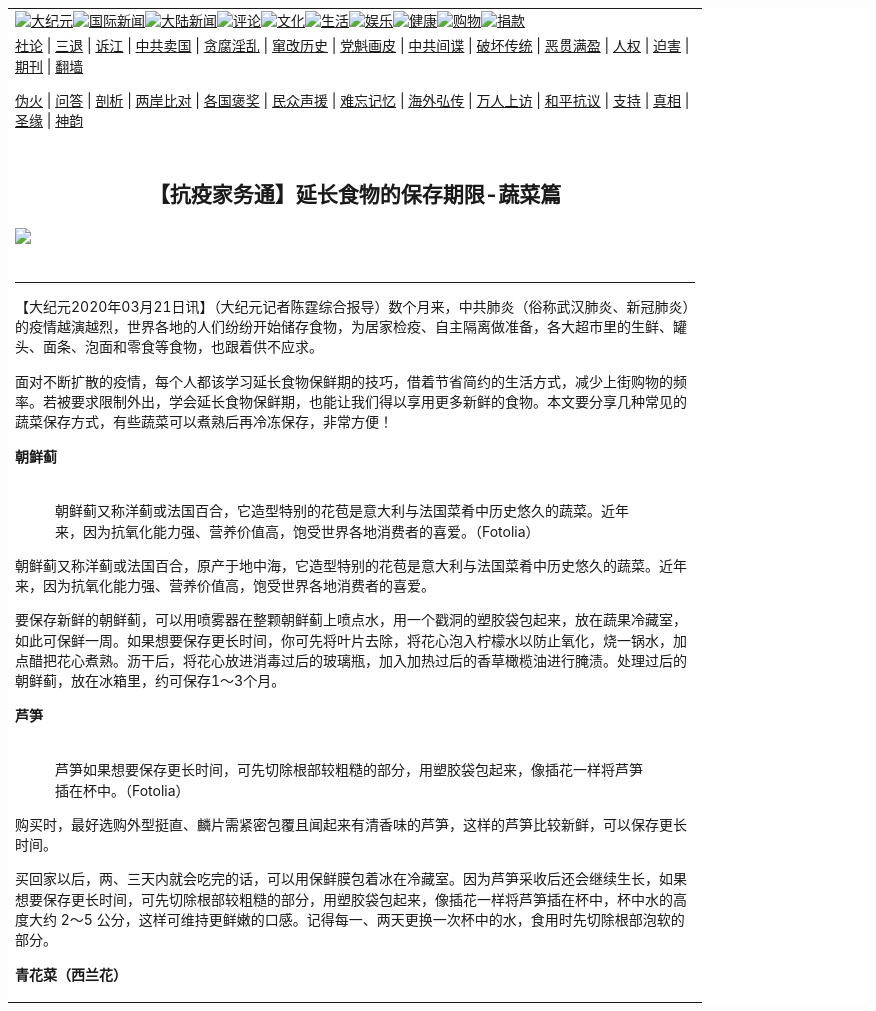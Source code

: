 <a name="1" id="1" target="_blank"></a><span id="1"></span>
<table align=center border="0"><tr><td colspan="2" VALIGN=TOP><a href="/gb/nsc413.md#1"><img src="https://raw.githubusercontent.com/djerb2399/www/master/t/djy/1.jpg" title="大纪元"></a><a href="/gb/n24hr.md#1"><img src="https://raw.githubusercontent.com/djerb2399/www/master/t/djy/3.jpg" title="国际新闻"></a><a href="/gb/nsc413.md#1"><img src="https://raw.githubusercontent.com/djerb2399/www/master/t/djy/4.jpg" title="大陆新闻"></a><a href="/gb/news392.md#1"><img src="https://raw.githubusercontent.com/djerb2399/www/master/t/djy/5.jpg" title="评论"></a><a href="/gb/news2007.md#1"><img src="https://raw.githubusercontent.com/djerb2399/www/master/t/djy/6.jpg" title="文化"></a><a href="/gb/news2008.md#1"><img src="https://raw.githubusercontent.com/djerb2399/www/master/t/djy/7.jpg" title="生活"></a><a href="/gb/ncyule.md#1"><img src="https://raw.githubusercontent.com/djerb2399/www/master/t/djy/8.jpg" title="娱乐"></a><a href="/gb/nsc1002.md#1"><img src="https://raw.githubusercontent.com/djerb2399/www/master/t/djy/9.jpg" title="健康"><a href="https://www.youlucky.com"><img src="https://raw.githubusercontent.com/djerb2399/www/master/t/djy/10.jpg" title="购物"></a><a href="https://donate.epochtimes.com/?utm_medium=epochtimes&utm_source=referral&utm_campaign=donate_button_djyarticleheader"><img src="https://raw.githubusercontent.com/djerb2399/www/master/t/djy/12.jpg" title="捐款"></a></td></tr>
<tr><td colspan="2" VALIGN=TOP><a target="_blank" href="/gb/9p.md#1">社论</a> | <a target="_blank" href="/gb/nf5657.md#1">三退</a> | <a target="_blank" href="/gb/nf6124.md#1">诉江</a> | <a target="_blank" href="/gb/nf1176117.md#1">中共卖国</a> | <a target="_blank" href="/gb/nf5773.md#1">贪腐淫乱</a> | <a target="_blank" href="/gb/nf1176115.md#1">窜改历史</a> | <a target="_blank" href="/gb/nf1176107.md#1">党魁画皮</a> | <a target="_blank" href="/gb/nf1320400.md#1">中共间谍</a> | <a target="_blank" href="/gb/nf1176114.md#1">破坏传统</a> | <a target="_blank" href="https://github.com/djerb2399/ntdtv/blob/master/gb/prog447_1.md#1">恶贯满盈</a> | <a target="_blank" href="/gb/ncid278.md#1">人权</a> | <a target="_blank" href="/gb/nf1176111.md#1">迫害</a> | <a target="_blank" href="https://gitlab.com/szzdlab/mh-qikan/blob/master/README.md#1">期刊</a> | <a target="_blank" href="https://github.com/bannedbook/fanqiang/wiki">翻墙</a></p><p><a target="_blank" href="/gb/nf5562.md#1">伪火</a> | <a target="_blank" href="/gb/nf4378.md#1">问答</a> | <a target="_blank" href="/gb/nf5792.md#1">剖析</a> | <a target="_blank" href="/gb/nf5735.md#1">两岸比对</a> | <a target="_blank" href="/gb/nf6119.md#1">各国褒奖</a> | <a target="_blank" href="/gb/nf6120.md#1">民众声援</a> | <a target="_blank" href="/gb/nf1188594.md#1">难忘记忆</a> | <a target="_blank" href="/gb/nf3180.md#1">海外弘传</a> | <a target="_blank" href="/gb/nf5410.md#1">万人上访</a> | <a target="_blank" href="https://github.com/djerb2399/ntdtv/blob/master/gb/prog1530_1.md#1">和平抗议</a> | <a target="_blank" href="/gb/nf4386.md#1">支持</a> | <a target="_blank" href="/gb/nf4389.md#1">真相</a> | <a target="_blank" href="/gb/nf5790.md#1">圣缘</a> | <a target="_blank" href="/gb/nf4786.md#1">神韵</a></td></tr>
<tr><td VALIGN=TOP width="626"><h2 align=center>【抗疫家务通】延长食物的保存期限-蔬菜篇</h2>
<img width="600" src="https://i.epochtimes.com/assets/uploads/2020/03/Fotolia_54155905_Subscription_L-600x400.jpg" />
<h6></h6>
<hr>
	<p>【大纪元2020年03月21日讯】<span class="s1">（大纪元记者陈霆综合报导）数个月来，<ahref="/gb/tag/%E4%B8%AD%E5%85%B1%E8%82%BA%E7%82%8E.md#1">中共肺炎</a>（俗称武汉肺炎、新冠肺炎）的疫情越演越烈，世界各地的人们纷纷开始储存<ahref="/gb/tag/%E9%A3%9F%E7%89%A9.md#1">食物</a>，为居家检疫、自主隔离做准备，各大超市里的生鲜、罐头、面条、泡面和零食等食物，也跟着供不应求。</span></p>
<p class="p1"><span class="s1">面对不断扩散的疫情，每个人都该学习延长<ahref="/gb/tag/%E9%A3%9F%E7%89%A9.md#1">食物</a>保鲜期的技巧，借着节省简约的生活方式，减少上街购物的频率。若被要求限制外出，学会延长食物保鲜期，也能让我们得以享用更多新鲜的食物。本文要分享几种常见的<ahref="/gb/tag/%E8%94%AC%E8%8F%9C.md#1">蔬菜</a>保存方式，有些蔬菜可以煮熟后再冷冻保存，非常方便！</span></p>
<p class="p4"><strong><span class="s2">朝鲜蓟</span></strong></p>
<figure id="attachment_11961340" style="width: 600px" class="wp-caption aligncenter"><ahref="https://i.epochtimes.com/assets/uploads/2020/03/Fotolia_146521624_Subaion_L.jpg"><img class="size-large wp-image-11961340" src="https://i.epochtimes.com/assets/uploads/2020/03/Fotolia_146521624_Subaion_L-600x400.jpg" alt="" width="600" b="400" /></a><figcaption class="wp-caption-text">朝鲜蓟又称洋蓟或法国百合，它造型特别的花苞是意大利与法国菜肴中历史悠久的<ahref="/gb/tag/%E8%94%AC%E8%8F%9C.md#1">蔬菜</a>。近年来，因为抗氧化能力强、营养价值高，饱受世界各地消费者的喜爱。（Fotolia）</figcaption></figure>
<p class="p5"><span class="s1">朝鲜蓟又称洋蓟或法国百合，原产于地中海，它造型特别的花苞是意大利与法国菜肴中历史悠久的蔬菜。近年来，因为抗氧化能力强、营养价值高，饱受世界各地消费者的喜爱。</span></p>
<p class="p5"><span class="s1">要保存新鲜的朝鲜蓟，可以用喷雾器在整颗朝鲜蓟上喷点水，用一个戳洞的塑胶袋包起来，放在蔬果冷藏室，如此可保鲜一周。如果想要保存更长时间，你可先将叶片去除，将花心泡入柠檬水以防止氧化，烧一锅水，加点醋把花心煮熟。沥干后，将花心放进消毒过后的玻璃瓶，加入加热过后的香草橄榄油进行腌渍。处理过后的朝鲜蓟，放在冰箱里，约可保存</span><span class="s3">1</span><span class="s1">～</span><span class="s3">3</span><span class="s1">个月。</span></p>
<p class="p5"><strong><span class="s1">芦笋</span></strong></p>
<figure id="attachment_11961341" style="width: 600px" class="wp-caption aligncenter"><ahref="https://i.epochtimes.com/assets/uploads/2020/03/Fotolia_122287532_Subaion_L.jpg"><img class="size-large wp-image-11961341" src="https://i.epochtimes.com/assets/uploads/2020/03/Fotolia_122287532_Subaion_L-600x514.jpg" alt="" width="600" b="514" /></a><figcaption class="wp-caption-text">芦笋如果想要保存更长时间，可先切除根部较粗糙的部分，用塑胶袋包起来，像插花一样将芦笋插在杯中。（Fotolia）</figcaption></figure>
<p class="p5"><span class="s1">购买时，最好选购外型挺直、麟片需紧密包覆且闻起来有清香味的芦笋，这样的芦笋比较新鲜，可以保存更长时间。</span></p>
<p class="p5"><span class="s1">买回家以后，两、三天内就会吃完的话，可以用保鲜膜包着冰在冷藏室。因为芦笋采收后还会继续生长，如果想要保存更长时间，可先切除根部较粗糙的部分，用塑胶袋包起来，像插花一样将芦笋插在杯中，杯中水的高度大约</span><span class="s3"> 2</span><span class="s1">～</span><span class="s3">5 </span><span class="s1">公分，这样可维持更鲜嫩的口感。记得每一、两天更换一次杯中的水，食用时先切除根部泡软的部分。</span></p>
<p class="p5"><strong><span class="s1">青花菜（西兰花）</span></strong></p>